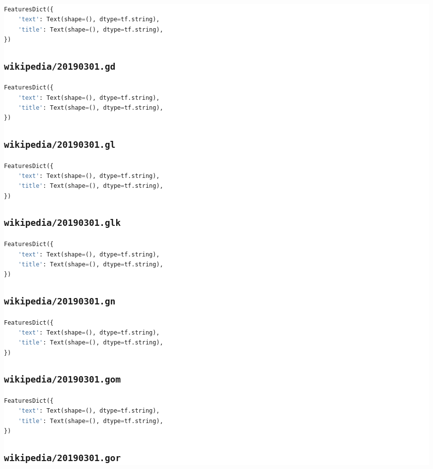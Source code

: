 ```python
FeaturesDict({
    'text': Text(shape=(), dtype=tf.string),
    'title': Text(shape=(), dtype=tf.string),
})
```

## `wikipedia/20190301.gd`

```python
FeaturesDict({
    'text': Text(shape=(), dtype=tf.string),
    'title': Text(shape=(), dtype=tf.string),
})
```

## `wikipedia/20190301.gl`

```python
FeaturesDict({
    'text': Text(shape=(), dtype=tf.string),
    'title': Text(shape=(), dtype=tf.string),
})
```

## `wikipedia/20190301.glk`

```python
FeaturesDict({
    'text': Text(shape=(), dtype=tf.string),
    'title': Text(shape=(), dtype=tf.string),
})
```

## `wikipedia/20190301.gn`

```python
FeaturesDict({
    'text': Text(shape=(), dtype=tf.string),
    'title': Text(shape=(), dtype=tf.string),
})
```

## `wikipedia/20190301.gom`

```python
FeaturesDict({
    'text': Text(shape=(), dtype=tf.string),
    'title': Text(shape=(), dtype=tf.string),
})
```

## `wikipedia/20190301.gor`
